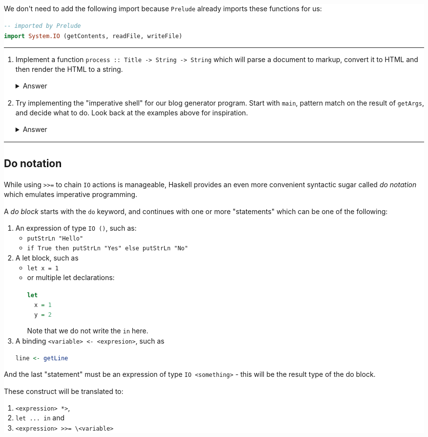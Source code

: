 We don't need to add the following import because `Prelude` already imports
these functions for us:

```hs
-- imported by Prelude
import System.IO (getContents, readFile, writeFile)
```


---

1. Implement a function `process :: Title -> String -> String` which will parse
a document to markup, convert it to HTML and then render the HTML to a string.

   <details><summary>Answer</summary></details>

2. Try implementing the "imperative shell" for our blog generator program.
Start with `main`, pattern match on the result of `getArgs`, and decide what to
do. Look back at the examples above for inspiration.

   <details><summary>Answer</summary></details>

---

## Do notation

While using `>>=` to chain `IO` actions is manageable, Haskell provides
an even more convenient syntactic sugar called *do notation*
which emulates imperative programming.

A *do block* starts with the `do` keyword, and continues with one or more
"statements" which can be one of the following:

1. An expression of type `IO ()`, such as:
   - `putStrLn "Hello"`
   - `if True then putStrLn "Yes" else putStrLn "No"`
2. A let block, such as
   - `let x = 1`
   - or multiple let declarations:
     ```hs
     let
       x = 1
       y = 2
     ```
     Note that we do not write the `in` here.
3. A binding `<variable> <- <expresion>`, such as
   ```hs
   line <- getLine
   ```

And the last "statement" must be an expression of type `IO <something>` -
this will be the result type of the do block.

These construct will be translated to:

1. `<expression> *>`,
2. `let ... in` and
3. `<expression> >>= \<variable>`
